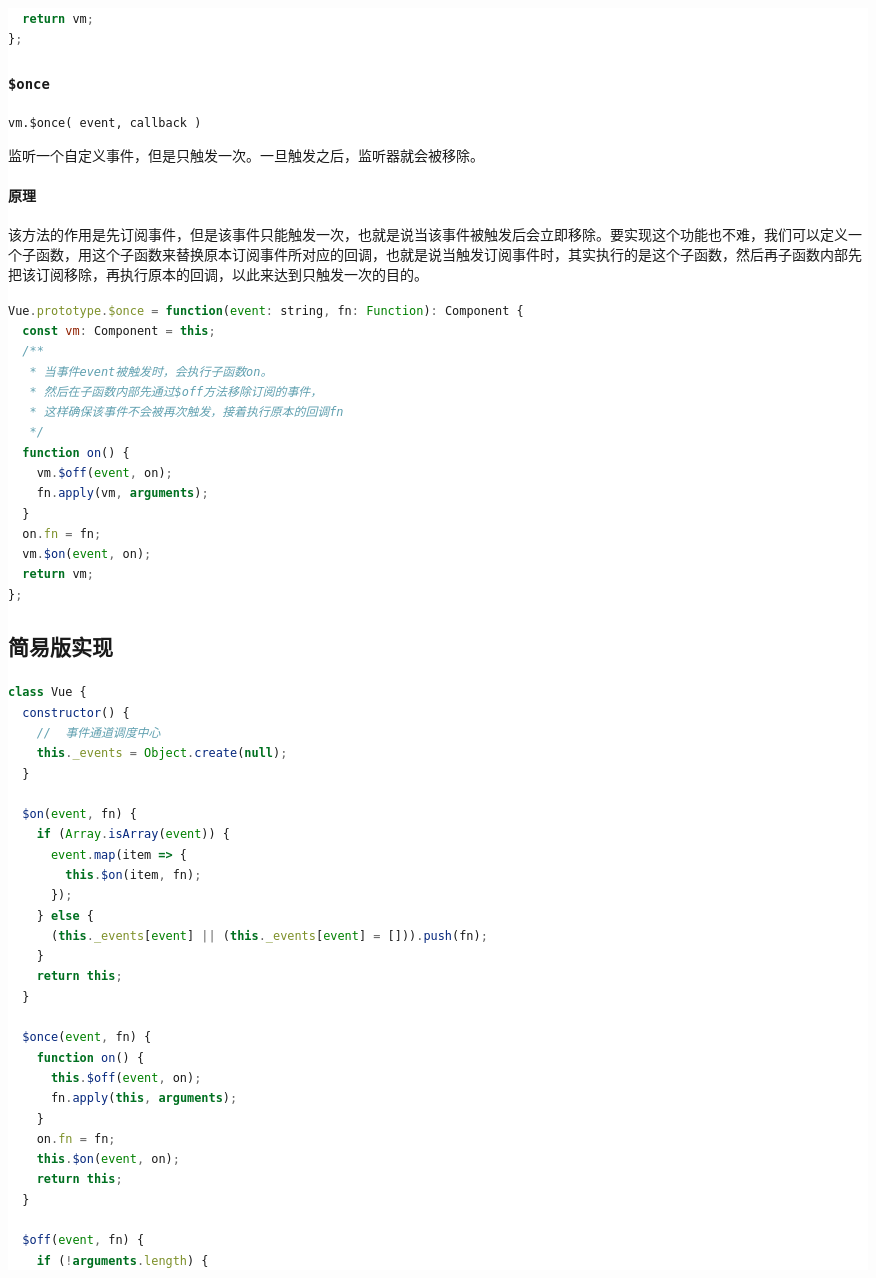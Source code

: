 ```js
  return vm;
};
```

### `$once`

`vm.$once( event, callback )`

监听一个自定义事件，但是只触发一次。一旦触发之后，监听器就会被移除。

#### 原理

该方法的作用是先订阅事件，但是该事件只能触发一次，也就是说当该事件被触发后会立即移除。要实现这个功能也不难，我们可以定义一个子函数，用这个子函数来替换原本订阅事件所对应的回调，也就是说当触发订阅事件时，其实执行的是这个子函数，然后再子函数内部先把该订阅移除，再执行原本的回调，以此来达到只触发一次的目的。

```js
Vue.prototype.$once = function(event: string, fn: Function): Component {
  const vm: Component = this;
  /**
   * 当事件event被触发时，会执行子函数on。
   * 然后在子函数内部先通过$off方法移除订阅的事件，
   * 这样确保该事件不会被再次触发，接着执行原本的回调fn
   */
  function on() {
    vm.$off(event, on);
    fn.apply(vm, arguments);
  }
  on.fn = fn;
  vm.$on(event, on);
  return vm;
};
```

## 简易版实现

```js
class Vue {
  constructor() {
    //  事件通道调度中心
    this._events = Object.create(null);
  }

  $on(event, fn) {
    if (Array.isArray(event)) {
      event.map(item => {
        this.$on(item, fn);
      });
    } else {
      (this._events[event] || (this._events[event] = [])).push(fn);
    }
    return this;
  }

  $once(event, fn) {
    function on() {
      this.$off(event, on);
      fn.apply(this, arguments);
    }
    on.fn = fn;
    this.$on(event, on);
    return this;
  }

  $off(event, fn) {
    if (!arguments.length) {
```